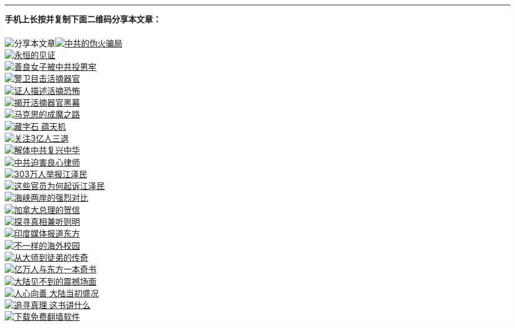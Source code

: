 <hr>    <strong>手机上长按并复制下面二维码分享本文章：</strong><br><br><img src="https://chart.apis.google.com/chart?cht=qr&chs=240x240&choe=UTF-8&chld=M|2&chl=/gb/10/4/2/n2865145.md%231" title="分享本文章"></td><td valign=TOP><a href="/gb/16/1/21/n4622075.md?dfh#1" target="_blank"><img src="https://raw.githubusercontent.com/nnmhge3513/djy/master/gb/300/wei-f1.jpg" title="中共的伪火骗局"  alt="中共的伪火骗局"></a><br><a href="https://github.com/nnmhge3513/www/blob/master/README.md?dfh#9" target="_blank"><img src="https://raw.githubusercontent.com/nnmhge3513/djy/master/gb/300/yong-h.jpg" title="永恒的见证"  alt="永恒的见证"></a><br><a href="/gb/13/9/29/n3974789.md?dfh#1" target="_blank"><img src="https://raw.githubusercontent.com/nnmhge3513/djy/master/gb/300/shang-lnz.jpg" title="善良女子被中共投男牢"  alt="善良女子被中共投男牢"></a><br><a href="/gb/16/3/16/n4663449.md?dfh#1" target="_blank"><img src="https://raw.githubusercontent.com/nnmhge3513/djy/master/gb/300/huo-z3.jpg" title="警卫目击活摘器官"  alt="警卫目击活摘器官"></a><br><a href="/gb/16/8/7/n8177641.md?dfh#1" target="_blank"><img src="https://raw.githubusercontent.com/nnmhge3513/djy/master/gb/300/huo-z4.jpg" title="证人描述活摘恐怖"  alt="证人描述活摘恐怖"></a><br><a href="/gb/10/4/19/n2881569.md?dfh#1" target="_blank"><img src="https://raw.githubusercontent.com/nnmhge3513/djy/master/gb/300/huo-z1.jpg" title="揭开活摘器官黑幕"  alt="揭开活摘器官黑幕"></a><br><a href="/gb/10/11/7/n3077476.md?dfh#1" target="_blank"><img src="https://raw.githubusercontent.com/nnmhge3513/djy/master/gb/300/ma-ks.jpg" title="马克思的成魔之路"  alt="马克思的成魔之路"></a><br><a href="/gb/14/6/9/n4173977.md?dfh#1" target="_blank"><img src="https://raw.githubusercontent.com/nnmhge3513/djy/master/gb/300/chang-zs.jpg" title="藏字石 蕴天机"  alt="藏字石 蕴天机"></a><br><a href="/gb/18/5/10/n10381511.md?dfh#1" target="_blank"><img src="https://raw.githubusercontent.com/nnmhge3513/djy/master/gb/300/st1.jpg" title="关注3亿人三退"  alt="关注3亿人三退"></a><br><a href="/gb/18/3/21/n10237682.md?dfh#1" target="_blank"><img src="https://raw.githubusercontent.com/nnmhge3513/djy/master/gb/300/jie-t.jpg" title="解体中共复兴中华"  alt="解体中共复兴中华"></a><br><a href="/gb/9/2/9/n2422991.md?dfh#1" target="_blank"><img src="https://raw.githubusercontent.com/nnmhge3513/djy/master/gb/300/gao-zs.jpg" title="中共迫害良心律师"  alt="中共迫害良心律师"></a><br><a href="/gb/18/12/9/n10900044.md?dfh#1" target="_blank"><img src="https://raw.githubusercontent.com/nnmhge3513/djy/master/gb/300/sj1.jpg" title="303万人举报江泽民"  alt="303万人举报江泽民"></a><br><a href="/gb/18/8/28/n10672014.md?dfh#1" target="_blank"><img src="https://raw.githubusercontent.com/nnmhge3513/djy/master/gb/300/sj2.jpg" title="这些官员为何起诉江泽民"  alt="这些官员为何起诉江泽民"></a><br><a href="/gb/8/12/18/n2367165.md?dfh#1" target="_blank"><img src="https://raw.githubusercontent.com/nnmhge3513/djy/master/gb/300/liangan.jpg" title="海峡两岸的强烈对比"  alt="海峡两岸的强烈对比"></a><br><a href="/gb/15/12/10/n4593139.md?dfh#1" target="_blank"><img src="https://raw.githubusercontent.com/nnmhge3513/djy/master/gb/300/jia-ndzl.jpg" title="加拿大总理的贺信"  alt="加拿大总理的贺信"></a><br><a href="/gb/11/6/17/n3289382.md?dfh#1" target="_blank"><img src="https://raw.githubusercontent.com/nnmhge3513/djy/master/gb/300/xiao-wd.jpg" title="探寻真相兼听则明"  alt="探寻真相兼听则明"></a><br><a href="/gb/18/10/27/n10812623.md?dfh#1" target="_blank"><img src="https://raw.githubusercontent.com/nnmhge3513/djy/master/gb/300/yindu.jpg" title="印度媒体报道东方"  alt="印度媒体报道东方"></a><br><a href="/gb/18/6/9/n10469652.md?dfh#1" target="_blank"><img src="https://raw.githubusercontent.com/nnmhge3513/djy/master/gb/300/xie-j.jpg" title="不一样的海外校园"  alt="不一样的海外校园"></a><br><a href="/gb/7/4/5/n1669415.md?dfh#1" target="_blank"><img src="https://raw.githubusercontent.com/nnmhge3513/djy/master/gb/300/li-up.jpg" title="从大师到徒弟的传奇"  alt="从大师到徒弟的传奇"></a><br><a href="/gb/17/5/26/n9191512.md?dfh#1" target="_blank"><img src="https://raw.githubusercontent.com/nnmhge3513/djy/master/gb/300/zfl2.jpg" title="亿万人与东方一本奇书"  alt="亿万人与东方一本奇书"></a><br><a href="/gb/13/11/27/n4020290.md?dfh#1" target="_blank"><img src="https://raw.githubusercontent.com/nnmhge3513/djy/master/gb/300/zhen-h.jpg" title="大陆见不到的震撼场面"  alt="大陆见不到的震撼场面"></a><br><a href="/gb/15/7/17/n4482910.md?dfh#1" target="_blank"><img src="https://raw.githubusercontent.com/nnmhge3513/djy/master/gb/300/dalu-sk.jpg" title="人心向善 大陆当初盛况"  alt="人心向善 大陆当初盛况"></a><br><a href="/gb/19/1/5/n10955468.md?dfh#1" target="_blank"><img src="https://raw.githubusercontent.com/nnmhge3513/djy/master/gb/300/zfl1.jpg" title="追寻真理 这书讲什么"  alt="追寻真理 这书讲什么"></a><br><a href="https://github.com/bannedbook/fanqiang/wiki" target="_blank"><img src="https://raw.githubusercontent.com/nnmhge3513/djy/master/gb/300/fq1.jpg" title="下载免费翻墙软件"  alt="下载免费翻墙软件"></a><br></td></tr></table>